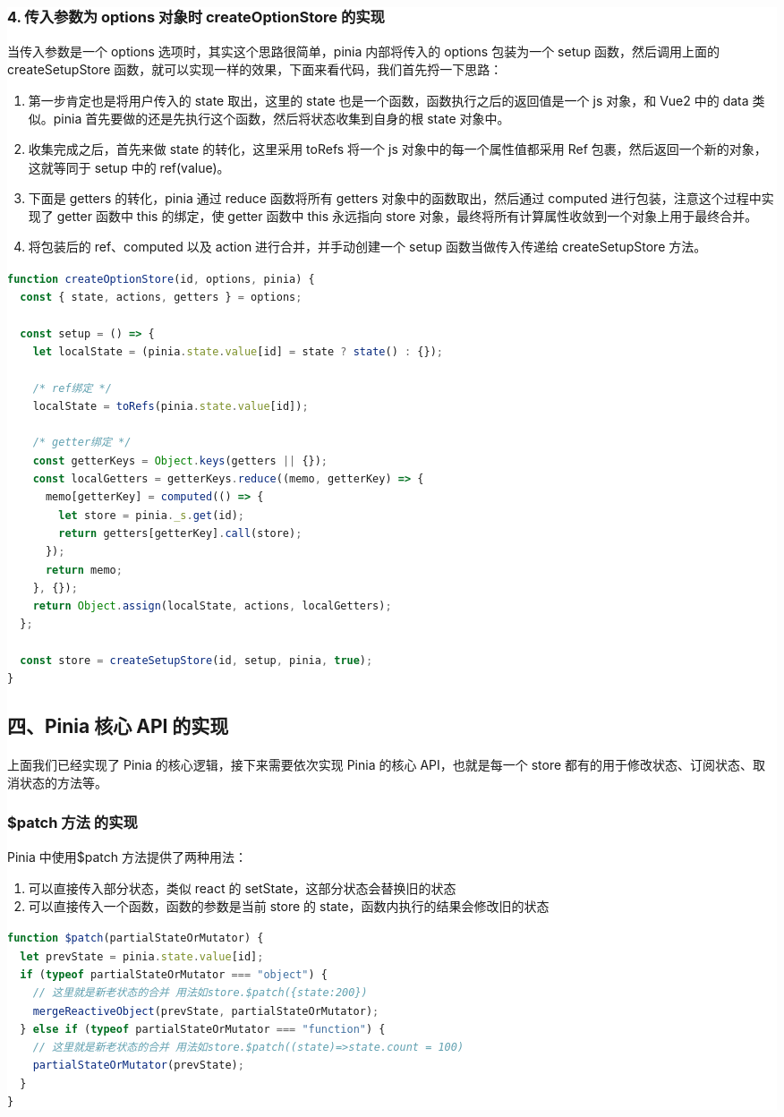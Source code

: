 ### 4. 传入参数为 options 对象时 createOptionStore 的实现

当传入参数是一个 options 选项时，其实这个思路很简单，pinia 内部将传入的 options 包装为一个 setup 函数，然后调用上面的 createSetupStore 函数，就可以实现一样的效果，下面来看代码，我们首先捋一下思路：

1. 第一步肯定也是将用户传入的 state 取出，这里的 state 也是一个函数，函数执行之后的返回值是一个 js 对象，和 Vue2 中的 data 类似。pinia 首先要做的还是先执行这个函数，然后将状态收集到自身的根 state 对象中。

2. 收集完成之后，首先来做 state 的转化，这里采用 toRefs 将一个 js 对象中的每一个属性值都采用 Ref 包裹，然后返回一个新的对象，这就等同于 setup 中的 ref(value)。

3. 下面是 getters 的转化，pinia 通过 reduce 函数将所有 getters 对象中的函数取出，然后通过 computed 进行包装，注意这个过程中实现了 getter 函数中 this 的绑定，使 getter 函数中 this 永远指向 store 对象，最终将所有计算属性收敛到一个对象上用于最终合并。

4. 将包装后的 ref、computed 以及 action 进行合并，并手动创建一个 setup 函数当做传入传递给 createSetupStore 方法。

```js
function createOptionStore(id, options, pinia) {
  const { state, actions, getters } = options;

  const setup = () => {
    let localState = (pinia.state.value[id] = state ? state() : {});

    /* ref绑定 */
    localState = toRefs(pinia.state.value[id]);

    /* getter绑定 */
    const getterKeys = Object.keys(getters || {});
    const localGetters = getterKeys.reduce((memo, getterKey) => {
      memo[getterKey] = computed(() => {
        let store = pinia._s.get(id);
        return getters[getterKey].call(store);
      });
      return memo;
    }, {});
    return Object.assign(localState, actions, localGetters);
  };

  const store = createSetupStore(id, setup, pinia, true);
}
```

## 四、Pinia 核心 API 的实现

上面我们已经实现了 Pinia 的核心逻辑，接下来需要依次实现 Pinia 的核心 API，也就是每一个 store 都有的用于修改状态、订阅状态、取消状态的方法等。

### $patch 方法 的实现

Pinia 中使用$patch 方法提供了两种用法：

1. 可以直接传入部分状态，类似 react 的 setState，这部分状态会替换旧的状态
2. 可以直接传入一个函数，函数的参数是当前 store 的 state，函数内执行的结果会修改旧的状态

```js
function $patch(partialStateOrMutator) {
  let prevState = pinia.state.value[id];
  if (typeof partialStateOrMutator === "object") {
    // 这里就是新老状态的合并 用法如store.$patch({state:200})
    mergeReactiveObject(prevState, partialStateOrMutator);
  } else if (typeof partialStateOrMutator === "function") {
    // 这里就是新老状态的合并 用法如store.$patch((state)=>state.count = 100)
    partialStateOrMutator(prevState);
  }
}
```
